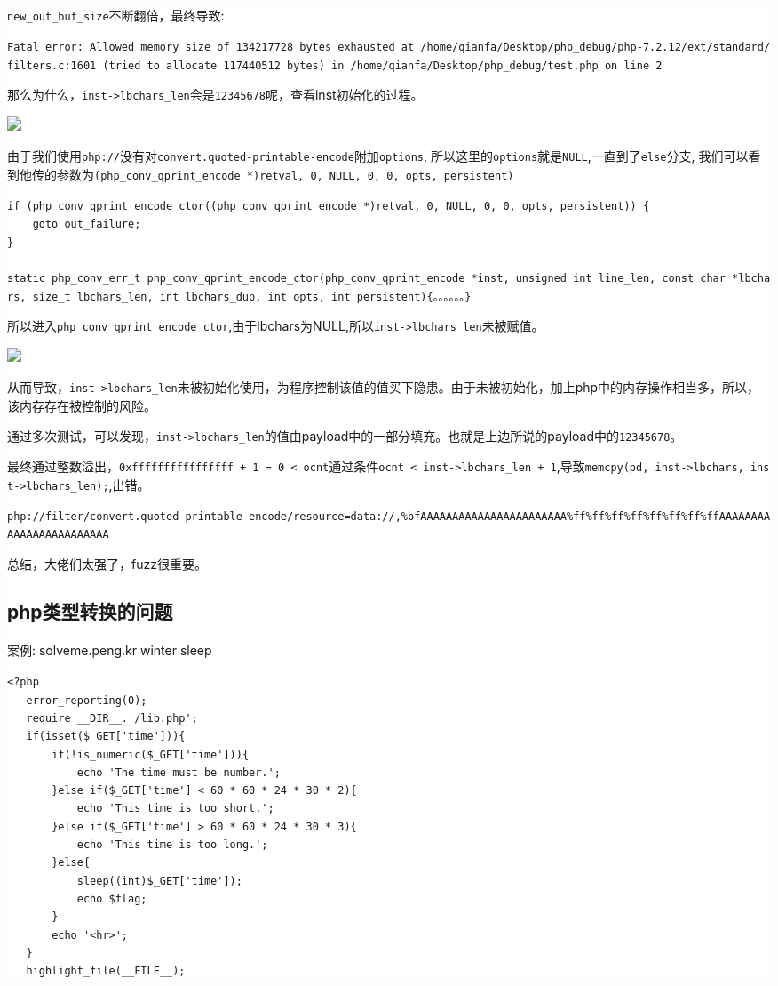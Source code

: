 `new_out_buf_size`不断翻倍，最终导致:

```
Fatal error: Allowed memory size of 134217728 bytes exhausted at /home/qianfa/Desktop/php_debug/php-7.2.12/ext/standard/filters.c:1601 (tried to allocate 117440512 bytes) in /home/qianfa/Desktop/php_debug/test.php on line 2
```

那么为什么，`inst->lbchars_len`会是`12345678`呢，查看inst初始化的过程。

![](/assets/php_debug/TIM截图20181206215110.png)

由于我们使用`php://`没有对`convert.quoted-printable-encode`附加`options`, 所以这里的`options`就是`NULL`,一直到了`else`分支, 我们可以看到他传的参数为`(php_conv_qprint_encode *)retval, 0, NULL, 0, 0, opts, persistent)`

```
if (php_conv_qprint_encode_ctor((php_conv_qprint_encode *)retval, 0, NULL, 0, 0, opts, persistent)) {
	goto out_failure;
}

static php_conv_err_t php_conv_qprint_encode_ctor(php_conv_qprint_encode *inst, unsigned int line_len, const char *lbchars, size_t lbchars_len, int lbchars_dup, int opts, int persistent){。。。。。。}
```

所以进入`php_conv_qprint_encode_ctor`,由于lbchars为NULL,所以`inst->lbchars_len`未被赋值。

![](/assets/php_debug/TIM截图20181206215505.png)

从而导致，`inst->lbchars_len`未被初始化使用，为程序控制该值的值买下隐患。由于未被初始化，加上php中的内存操作相当多，所以，该内存存在被控制的风险。

通过多次测试，可以发现，`inst->lbchars_len`的值由payload中的一部分填充。也就是上边所说的payload中的`12345678`。

最终通过整数溢出，`0xffffffffffffffff + 1 = 0 < ocnt`通过条件`ocnt < inst->lbchars_len + 1`,导致`memcpy(pd, inst->lbchars, inst->lbchars_len);`,出错。

```
php://filter/convert.quoted-printable-encode/resource=data://,%bfAAAAAAAAAAAAAAAAAAAAAAA%ff%ff%ff%ff%ff%ff%ff%ffAAAAAAAAAAAAAAAAAAAAAAAA
```

总结，大佬们太强了，fuzz很重要。

## php类型转换的问题

案例: solveme.peng.kr winter sleep

```
<?php
   error_reporting(0);
   require __DIR__.'/lib.php';
   if(isset($_GET['time'])){
       if(!is_numeric($_GET['time'])){
           echo 'The time must be number.';
       }else if($_GET['time'] < 60 * 60 * 24 * 30 * 2){
           echo 'This time is too short.';
       }else if($_GET['time'] > 60 * 60 * 24 * 30 * 3){
           echo 'This time is too long.';
       }else{
           sleep((int)$_GET['time']);
           echo $flag;
       }
       echo '<hr>';
   }
   highlight_file(__FILE__);
```
